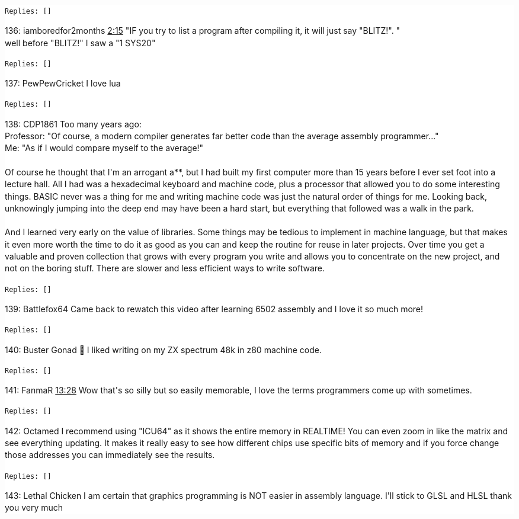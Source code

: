  	Replies: []

136: iamboredfor2months 
 <a href="https://www.youtube.com/watch?v=HWpi9n2H3kE&amp;t=2m15s">2:15</a> &quot;IF you try to list a program after compiling it, it will just say &quot;BLITZ!&quot;. &quot;<br>well before &quot;BLITZ!&quot; I saw a &quot;1 SYS20&quot; 

 	Replies: []

137: PewPewCricket 
 I love lua 

 	Replies: []

138: CDP1861 
 Too many years ago:<br>Professor: &quot;Of course, a modern compiler generates far better code than the average assembly programmer...&quot;<br>Me: &quot;As if I would compare myself to the average!&quot;<br><br>Of course he thought that I&#39;m an arrogant a**, but I had built my first computer more than 15 years before I ever set foot into a lecture hall. All I had was a hexadecimal keyboard and machine code, plus a processor that allowed you to do some interesting things. BASIC never was a thing for me and writing machine code was just the natural order of things for me. Looking back, unknowingly jumping into the deep end may have been a hard start, but everything that followed was a walk in the park.<br><br>And I learned very early on the value of libraries. Some things may be tedious to implement in machine language, but that makes it even more worth the time to do it as good as you can and keep the routine for reuse in later projects. Over time you get a valuable and proven collection that grows with every program you write and allows you to concentrate on the new project, and not on the boring stuff. There are slower and less efficient ways to write software. 

 	Replies: []

139: Battlefox64 
 Came back to rewatch this video after learning 6502 assembly and I love it so much more! 

 	Replies: []

140: Buster Gonad 🏴󠁧󠁢󠁳󠁣󠁴󠁿 
 I liked writing on my ZX spectrum 48k in z80 machine code. 

 	Replies: []

141: FanmaR 
 <a href="https://www.youtube.com/watch?v=HWpi9n2H3kE&amp;t=13m28s">13:28</a> Wow that&#39;s so silly but so easily memorable, I love the terms programmers come up with sometimes. 

 	Replies: []

142: Octamed 
 I recommend using &quot;ICU64&quot; as it shows the entire memory in REALTIME! You can even zoom in like the matrix and see everything updating. It makes it really easy to see how different chips use specific bits of memory and if you force change those addresses you can immediately see the results. 

 	Replies: []

143: Lethal Chicken 
 I am certain that graphics programming is NOT easier in assembly language. I&#39;ll stick to GLSL and HLSL thank you very much 
